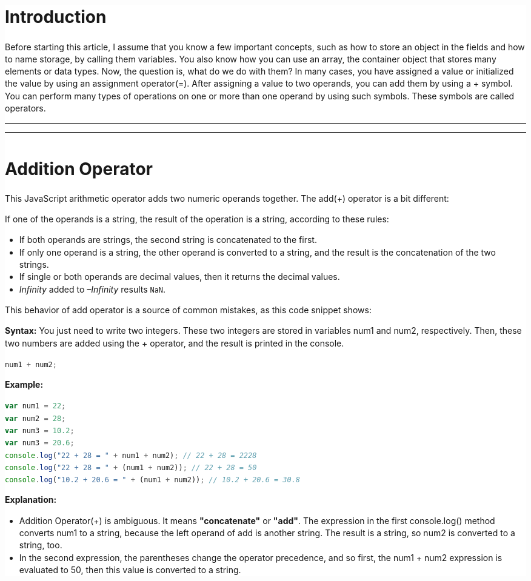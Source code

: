 # Introduction

Before starting this article, I assume that you know a few important concepts, such as how to store an object in the fields and how to name storage, by calling them variables. You also know how you can use an array, the container object that stores many elements or data types. Now, the question is, what do we do with them? In many cases, you have assigned a value or initialized the value by using an assignment operator(=). After assigning a value to two operands, you can add them by using a + symbol. You can perform many types of operations on one or more than one operand by using such symbols. These symbols are called operators.

---

---

# Addition Operator

This JavaScript arithmetic operator adds two numeric operands together. The add(+) operator is a bit different:

If one of the operands is a string, the result of the operation is a string, according to these rules:

- If both operands are strings, the second string is concatenated to the first.
- If only one operand is a string, the other operand is converted to a string, and the result is the concatenation of the two strings.
- If single or both operands are decimal values, then it returns the decimal values.
- *Infinity* added to *–Infinity* results `NaN`.

This behavior of add operator is a source of common mistakes, as this code snippet shows:

**Syntax:** You just need to write two integers. These two integers are stored in variables num1 and num2, respectively. Then, these two numbers are added using the + operator, and the result is printed in the console.

```javascript
num1 + num2;
```

**Example:**

```javascript
var num1 = 22;
var num2 = 28;
var num3 = 10.2;
var num3 = 20.6;
console.log("22 + 28 = " + num1 + num2); // 22 + 28 = 2228
console.log("22 + 28 = " + (num1 + num2)); // 22 + 28 = 50
console.log("10.2 + 20.6 = " + (num1 + num2)); // 10.2 + 20.6 = 30.8
```

**Explanation:**

- Addition Operator(+) is ambiguous. It means **"concatenate"** or **"add"**. The expression in the first console.log() method converts num1 to a string, because the left operand of add is another string. The result is a string, so num2 is converted to a string, too.
- In the second expression, the parentheses change the operator precedence, and so first, the num1 + num2 expression is evaluated to 50, then this value is converted to a string.
